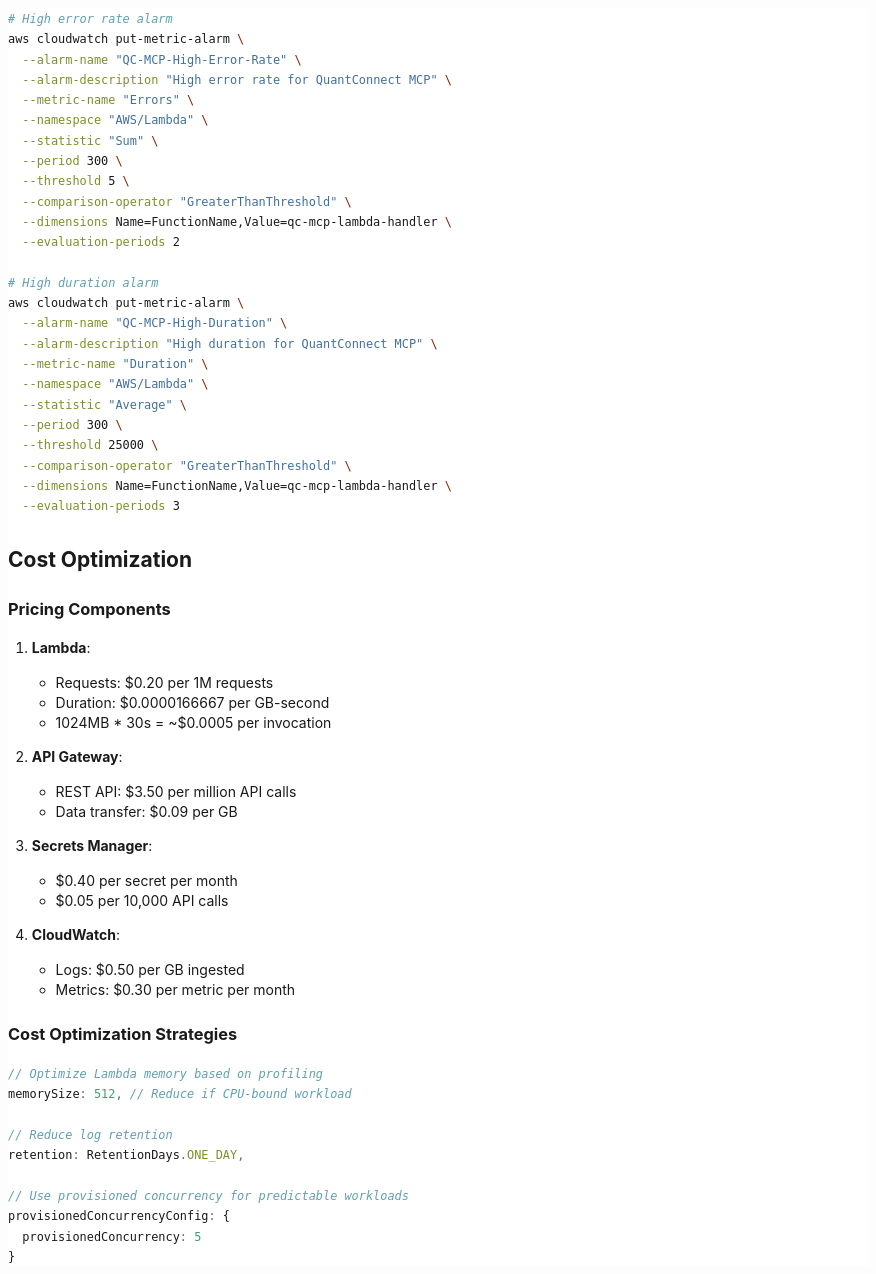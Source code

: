 ```bash
# High error rate alarm
aws cloudwatch put-metric-alarm \
  --alarm-name "QC-MCP-High-Error-Rate" \
  --alarm-description "High error rate for QuantConnect MCP" \
  --metric-name "Errors" \
  --namespace "AWS/Lambda" \
  --statistic "Sum" \
  --period 300 \
  --threshold 5 \
  --comparison-operator "GreaterThanThreshold" \
  --dimensions Name=FunctionName,Value=qc-mcp-lambda-handler \
  --evaluation-periods 2

# High duration alarm
aws cloudwatch put-metric-alarm \
  --alarm-name "QC-MCP-High-Duration" \
  --alarm-description "High duration for QuantConnect MCP" \
  --metric-name "Duration" \
  --namespace "AWS/Lambda" \
  --statistic "Average" \
  --period 300 \
  --threshold 25000 \
  --comparison-operator "GreaterThanThreshold" \
  --dimensions Name=FunctionName,Value=qc-mcp-lambda-handler \
  --evaluation-periods 3
```

## Cost Optimization

### Pricing Components

1. **Lambda**:
   - Requests: $0.20 per 1M requests
   - Duration: $0.0000166667 per GB-second
   - 1024MB * 30s = ~$0.0005 per invocation

2. **API Gateway**:
   - REST API: $3.50 per million API calls
   - Data transfer: $0.09 per GB

3. **Secrets Manager**:
   - $0.40 per secret per month
   - $0.05 per 10,000 API calls

4. **CloudWatch**:
   - Logs: $0.50 per GB ingested
   - Metrics: $0.30 per metric per month

### Cost Optimization Strategies

```typescript
// Optimize Lambda memory based on profiling
memorySize: 512, // Reduce if CPU-bound workload

// Reduce log retention
retention: RetentionDays.ONE_DAY,

// Use provisioned concurrency for predictable workloads
provisionedConcurrencyConfig: {
  provisionedConcurrency: 5
}
```
